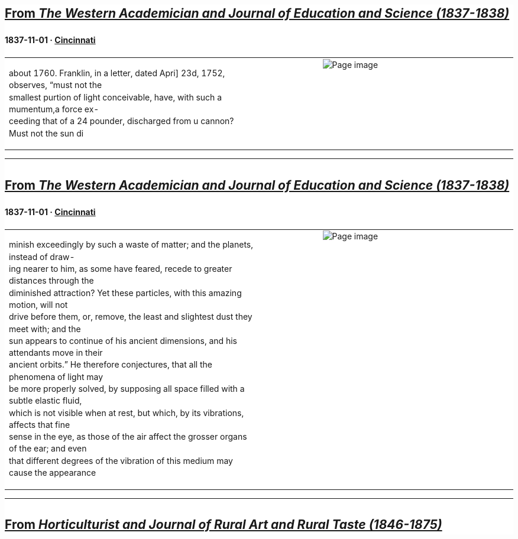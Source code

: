 
## [From _The Western Academician and Journal of Education and Science (1837-1838)_](https://archive.org/details/sim_western-academician-and-journal-of-education-and-science_1837-11_1_9/page/n16/mode/1up?view=theater)

#### 1837-11-01 &middot; [Cincinnati](http://dbpedia.org/resource/Cincinnati)

<table style="width: 100%;"><tr><td style="width: 50%">

  
about 1760. Franklin, in a letter, dated Apri] 23d, 1752, observes, “must not the  
smallest purtion of light conceivable, have, with such a mumentum,a force ex-  
ceeding that of a 24 pounder, discharged from u cannon? Must not the sun di
</td><td style="width: 50%; max-height: 75%; margin: auto; display: block;">
<img alt="Page image" src="https://iiif.archive.org/iiif/sim_western-academician-and-journal-of-education-and-science_1837-11_1_9&#0036;16/pct:11.366856,80.722326,62.783286,3.564728/600,/0/default.jpg"/>
</td>
</tr></table>

---

## [From _The Western Academician and Journal of Education and Science (1837-1838)_](https://archive.org/details/sim_western-academician-and-journal-of-education-and-science_1837-11_1_9/page/n17/mode/1up?view=theater)

#### 1837-11-01 &middot; [Cincinnati](http://dbpedia.org/resource/Cincinnati)

<table style="width: 100%;"><tr><td style="width: 50%">

  
minish exceedingly by such a waste of matter; and the planets, instead of draw-  
ing nearer to him, as some have feared, recede to greater distances through the  
diminished attraction? Yet these particles, with this amazing motion, will not  
drive before them, or, remove, the least and slightest dust they meet with; and the  
sun appears to continue of his ancient dimensions, and his attendants move in their  
ancient orbits.” He therefore conjectures, that all the phenomena of light may  
be more properly solved, by supposing all space filled with a subtle elastic fluid,  
which is not visible when at rest, but which, by its vibrations, affects that fine  
sense in the eye, as those of the air affect the grosser organs of the ear; and even  
that different degrees of the vibration of this medium may cause the appearance
</td><td style="width: 50%; max-height: 75%; margin: auto; display: block;">
<img alt="Page image" src="https://iiif.archive.org/iiif/sim_western-academician-and-journal-of-education-and-science_1837-11_1_9&#0036;17/pct:27.089235,64.135514,62.039660,11.752336/600,/0/default.jpg"/>
</td>
</tr></table>

---

## [From _Horticulturist and Journal of Rural Art and Rural Taste (1846-1875)_](https://archive.org/details/sim_horticulturist-and-journal-of-rural-art-and-rural-taste_1859-10_14/page/n18/mode/1up?view=theater)
